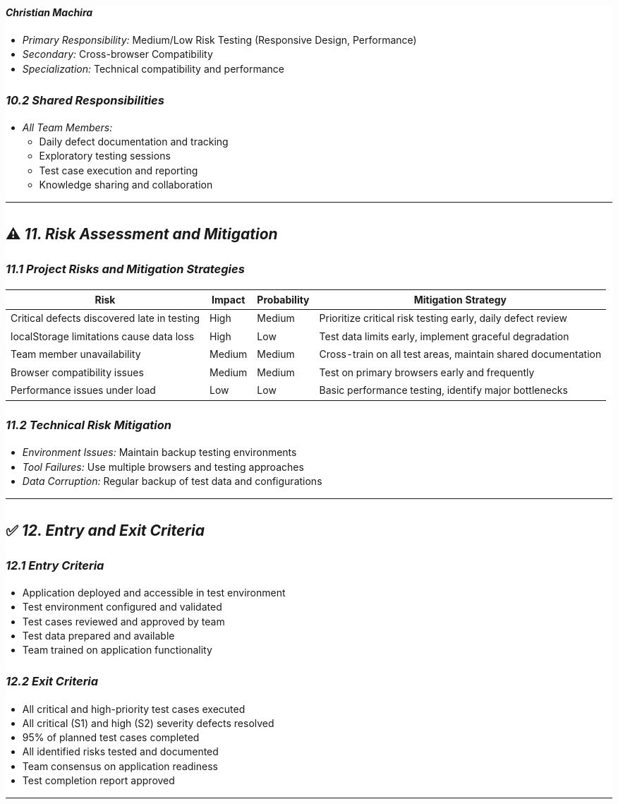 #### *Christian Machira*
- *Primary Responsibility:* Medium/Low Risk Testing (Responsive Design, Performance)
- *Secondary:* Cross-browser Compatibility
- *Specialization:* Technical compatibility and performance

### *10.2 Shared Responsibilities*
- *All Team Members:*
  - Daily defect documentation and tracking
  - Exploratory testing sessions
  - Test case execution and reporting
  - Knowledge sharing and collaboration

---

## ⚠ *11. Risk Assessment and Mitigation*

### *11.1 Project Risks and Mitigation Strategies*

| Risk | Impact | Probability | Mitigation Strategy |
|------|--------|-------------|-------------------|
| Critical defects discovered late in testing | High | Medium | Prioritize critical risk testing early, daily defect review |
| localStorage limitations cause data loss | High | Low | Test data limits early, implement graceful degradation |
| Team member unavailability | Medium | Medium | Cross-train on all test areas, maintain shared documentation |
| Browser compatibility issues | Medium | Medium | Test on primary browsers early and frequently |
| Performance issues under load | Low | Low | Basic performance testing, identify major bottlenecks |

### *11.2 Technical Risk Mitigation*
- *Environment Issues:* Maintain backup testing environments
- *Tool Failures:* Use multiple browsers and testing approaches
- *Data Corruption:* Regular backup of test data and configurations

---

## ✅ *12. Entry and Exit Criteria*

### *12.1 Entry Criteria*
- Application deployed and accessible in test environment
- Test environment configured and validated
- Test cases reviewed and approved by team
- Test data prepared and available
- Team trained on application functionality

### *12.2 Exit Criteria*
- All critical and high-priority test cases executed
- All critical (S1) and high (S2) severity defects resolved
- 95% of planned test cases completed
- All identified risks tested and documented
- Team consensus on application readiness
- Test completion report approved

---